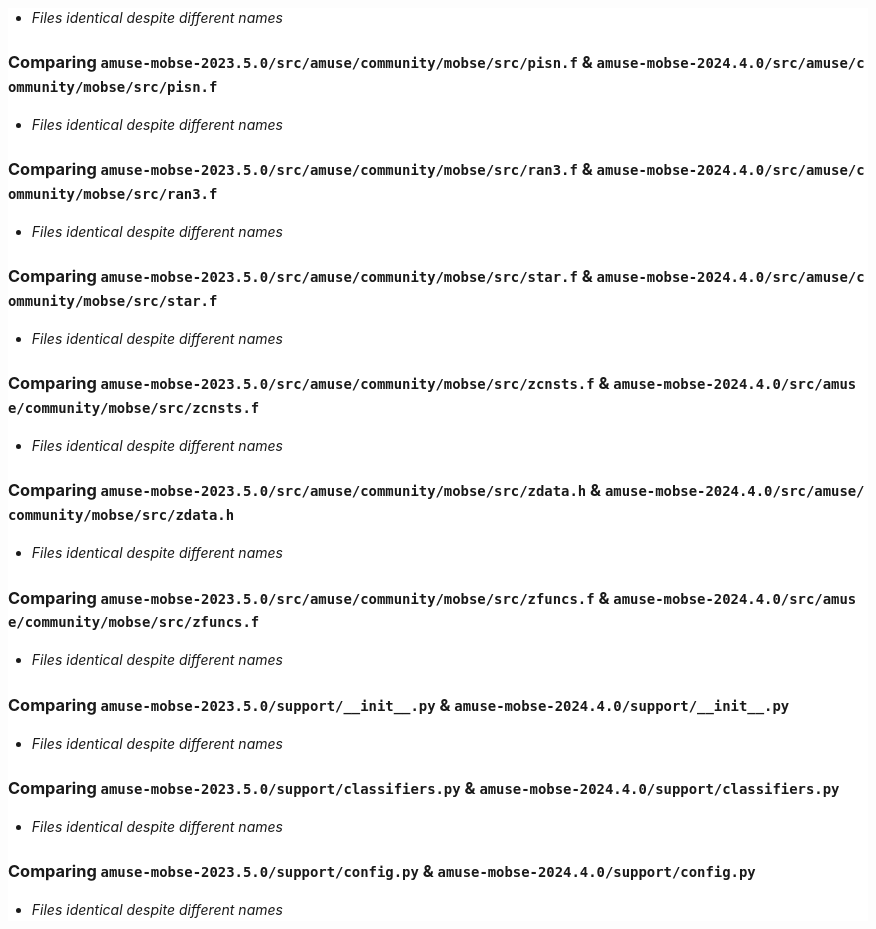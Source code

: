  * *Files identical despite different names*

### Comparing `amuse-mobse-2023.5.0/src/amuse/community/mobse/src/pisn.f` & `amuse-mobse-2024.4.0/src/amuse/community/mobse/src/pisn.f`

 * *Files identical despite different names*

### Comparing `amuse-mobse-2023.5.0/src/amuse/community/mobse/src/ran3.f` & `amuse-mobse-2024.4.0/src/amuse/community/mobse/src/ran3.f`

 * *Files identical despite different names*

### Comparing `amuse-mobse-2023.5.0/src/amuse/community/mobse/src/star.f` & `amuse-mobse-2024.4.0/src/amuse/community/mobse/src/star.f`

 * *Files identical despite different names*

### Comparing `amuse-mobse-2023.5.0/src/amuse/community/mobse/src/zcnsts.f` & `amuse-mobse-2024.4.0/src/amuse/community/mobse/src/zcnsts.f`

 * *Files identical despite different names*

### Comparing `amuse-mobse-2023.5.0/src/amuse/community/mobse/src/zdata.h` & `amuse-mobse-2024.4.0/src/amuse/community/mobse/src/zdata.h`

 * *Files identical despite different names*

### Comparing `amuse-mobse-2023.5.0/src/amuse/community/mobse/src/zfuncs.f` & `amuse-mobse-2024.4.0/src/amuse/community/mobse/src/zfuncs.f`

 * *Files identical despite different names*

### Comparing `amuse-mobse-2023.5.0/support/__init__.py` & `amuse-mobse-2024.4.0/support/__init__.py`

 * *Files identical despite different names*

### Comparing `amuse-mobse-2023.5.0/support/classifiers.py` & `amuse-mobse-2024.4.0/support/classifiers.py`

 * *Files identical despite different names*

### Comparing `amuse-mobse-2023.5.0/support/config.py` & `amuse-mobse-2024.4.0/support/config.py`

 * *Files identical despite different names*
